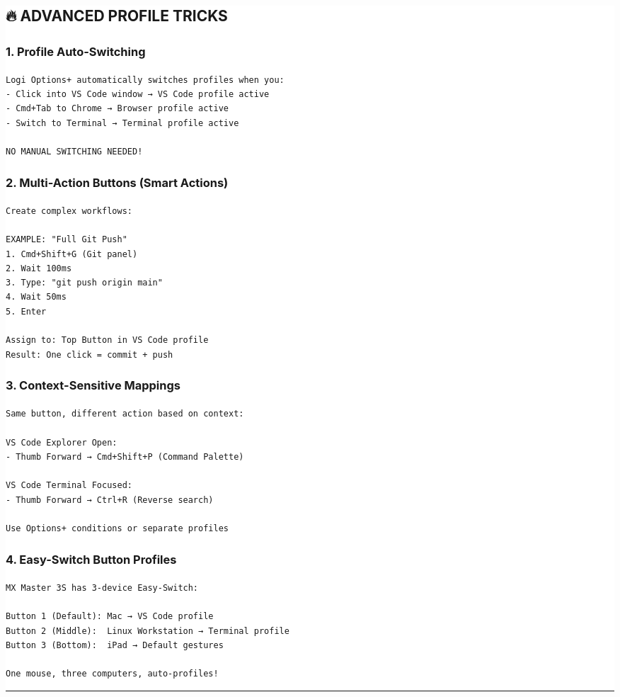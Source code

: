 
## 🔥 ADVANCED PROFILE TRICKS

### 1. Profile Auto-Switching
```
Logi Options+ automatically switches profiles when you:
- Click into VS Code window → VS Code profile active
- Cmd+Tab to Chrome → Browser profile active
- Switch to Terminal → Terminal profile active

NO MANUAL SWITCHING NEEDED!
```

### 2. Multi-Action Buttons (Smart Actions)
```
Create complex workflows:

EXAMPLE: "Full Git Push"
1. Cmd+Shift+G (Git panel)
2. Wait 100ms
3. Type: "git push origin main"
4. Wait 50ms
5. Enter

Assign to: Top Button in VS Code profile
Result: One click = commit + push
```

### 3. Context-Sensitive Mappings
```
Same button, different action based on context:

VS Code Explorer Open:
- Thumb Forward → Cmd+Shift+P (Command Palette)

VS Code Terminal Focused:
- Thumb Forward → Ctrl+R (Reverse search)

Use Options+ conditions or separate profiles
```

### 4. Easy-Switch Button Profiles
```
MX Master 3S has 3-device Easy-Switch:

Button 1 (Default): Mac → VS Code profile
Button 2 (Middle):  Linux Workstation → Terminal profile
Button 3 (Bottom):  iPad → Default gestures

One mouse, three computers, auto-profiles!
```

---